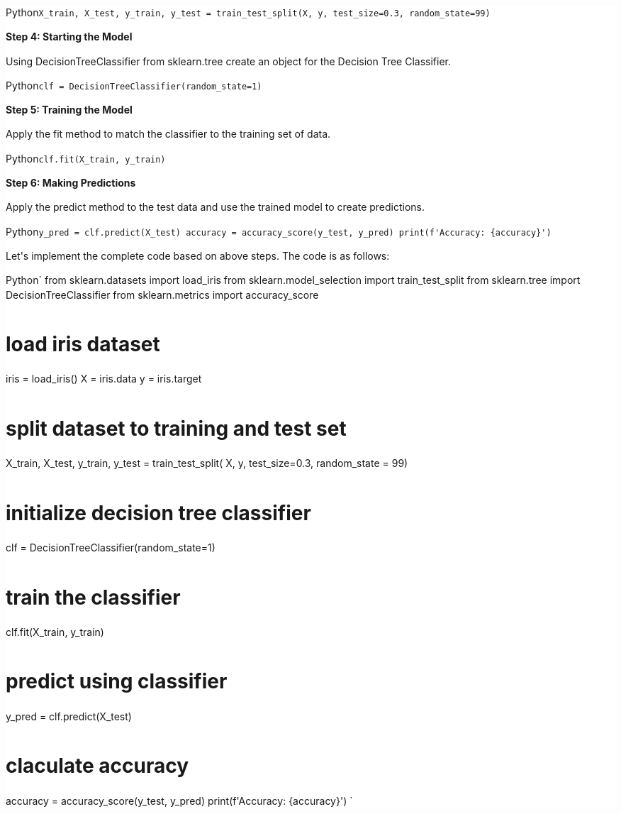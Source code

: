 Python`
X_train, X_test, y_train, y_test = train_test_split(X, y, test_size=0.3, random_state=99)
`

**Step 4: Starting the Model**

Using DecisionTreeClassifier from sklearn.tree create an object for the Decision Tree Classifier.

Python`
clf = DecisionTreeClassifier(random_state=1)
`

**Step 5: Training the Model**

Apply the fit method to match the classifier to the training set of data.

Python`
clf.fit(X_train, y_train)
`

**Step 6: Making Predictions**

Apply the predict method to the test data and use the trained model to create predictions.

Python`
y_pred = clf.predict(X_test)
accuracy = accuracy_score(y_test, y_pred)
print(f'Accuracy: {accuracy}')
`

Let's implement the complete code based on above steps. The code is as follows:

Python`
from sklearn.datasets import load_iris
from sklearn.model_selection import train_test_split
from sklearn.tree import DecisionTreeClassifier
from sklearn.metrics import accuracy_score
# load iris dataset
iris = load_iris()
X = iris.data
y = iris.target
# split dataset to training and test set
X_train, X_test, y_train, y_test = train_test_split(
    X, y, test_size=0.3, random_state = 99)
# initialize decision tree classifier
clf = DecisionTreeClassifier(random_state=1)
# train the classifier
clf.fit(X_train, y_train)
# predict using classifier
y_pred = clf.predict(X_test)
# claculate accuracy
accuracy = accuracy_score(y_test, y_pred)
print(f'Accuracy: {accuracy}')
`
